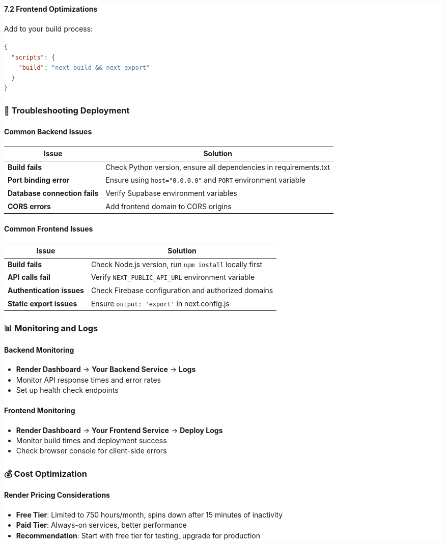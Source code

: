 #### 7.2 Frontend Optimizations

Add to your build process:
```json
{
  "scripts": {
    "build": "next build && next export"
  }
}
```

### 🐛 Troubleshooting Deployment

#### Common Backend Issues

| Issue | Solution |
|-------|----------|
| **Build fails** | Check Python version, ensure all dependencies in requirements.txt |
| **Port binding error** | Ensure using `host="0.0.0.0"` and `PORT` environment variable |
| **Database connection fails** | Verify Supabase environment variables |
| **CORS errors** | Add frontend domain to CORS origins |

#### Common Frontend Issues

| Issue | Solution |
|-------|----------|
| **Build fails** | Check Node.js version, run `npm install` locally first |
| **API calls fail** | Verify `NEXT_PUBLIC_API_URL` environment variable |
| **Authentication issues** | Check Firebase configuration and authorized domains |
| **Static export issues** | Ensure `output: 'export'` in next.config.js |

### 📊 Monitoring and Logs

#### Backend Monitoring
- **Render Dashboard** → **Your Backend Service** → **Logs**
- Monitor API response times and error rates
- Set up health check endpoints

#### Frontend Monitoring
- **Render Dashboard** → **Your Frontend Service** → **Deploy Logs**
- Monitor build times and deployment success
- Check browser console for client-side errors

### 💰 Cost Optimization

#### Render Pricing Considerations
- **Free Tier**: Limited to 750 hours/month, spins down after 15 minutes of inactivity
- **Paid Tier**: Always-on services, better performance
- **Recommendation**: Start with free tier for testing, upgrade for production
